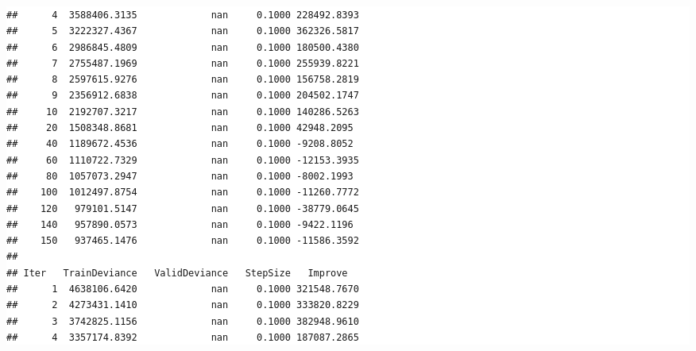     ##      4  3588406.3135             nan     0.1000 228492.8393
    ##      5  3222327.4367             nan     0.1000 362326.5817
    ##      6  2986845.4809             nan     0.1000 180500.4380
    ##      7  2755487.1969             nan     0.1000 255939.8221
    ##      8  2597615.9276             nan     0.1000 156758.2819
    ##      9  2356912.6838             nan     0.1000 204502.1747
    ##     10  2192707.3217             nan     0.1000 140286.5263
    ##     20  1508348.8681             nan     0.1000 42948.2095
    ##     40  1189672.4536             nan     0.1000 -9208.8052
    ##     60  1110722.7329             nan     0.1000 -12153.3935
    ##     80  1057073.2947             nan     0.1000 -8002.1993
    ##    100  1012497.8754             nan     0.1000 -11260.7772
    ##    120   979101.5147             nan     0.1000 -38779.0645
    ##    140   957890.0573             nan     0.1000 -9422.1196
    ##    150   937465.1476             nan     0.1000 -11586.3592
    ## 
    ## Iter   TrainDeviance   ValidDeviance   StepSize   Improve
    ##      1  4638106.6420             nan     0.1000 321548.7670
    ##      2  4273431.1410             nan     0.1000 333820.8229
    ##      3  3742825.1156             nan     0.1000 382948.9610
    ##      4  3357174.8392             nan     0.1000 187087.2865